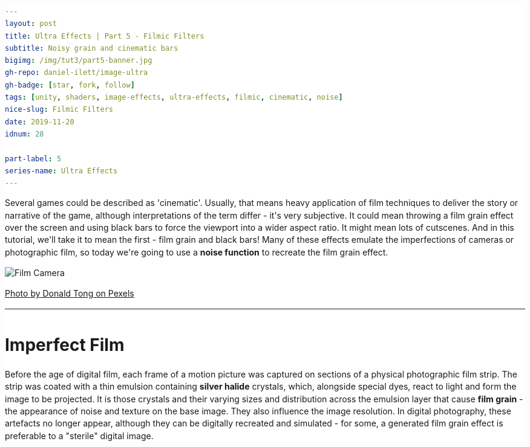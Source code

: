 ```yaml
---
layout: post
title: Ultra Effects | Part 5 - Filmic Filters
subtitle: Noisy grain and cinematic bars
bigimg: /img/tut3/part5-banner.jpg
gh-repo: daniel-ilett/image-ultra
gh-badge: [star, fork, follow]
tags: [unity, shaders, image-effects, ultra-effects, filmic, cinematic, noise]
nice-slug: Filmic Filters
date: 2019-11-20
idnum: 28

part-label: 5
series-name: Ultra Effects
---
```


Several games could be described as 'cinematic'. Usually, that means heavy application of film techniques to deliver the story or narrative of the game, although interpretations of the term differ - it's very subjective. It could mean throwing a film grain effect over the screen and using black bars to force the viewport into a wider aspect ratio. It might mean lots of cutscenes. And in this tutorial, we'll take it to mean the first - film grain and black bars! Many of these effects emulate the imperfections of cameras or photographic film, so today we're going to use a **noise function** to recreate the film grain effect.

<img data-src="/img/tut3/part5-film-camera.jpg" class="center-image lazyload" alt="Film Camera">

[Photo by Donald Tong on Pexels](https://www.pexels.com/@donaldtong94)

<script async src="https://pagead2.googlesyndication.com/pagead/js/adsbygoogle.js"></script>
<ins class="adsbygoogle"
     style="display:block; text-align:center;"
     data-ad-layout="in-article"
     data-ad-format="fluid"
     data-ad-client="ca-pub-5101496396569275"
     data-ad-slot="3740606711"></ins>
<script>
     (adsbygoogle = window.adsbygoogle || []).push({});
</script>

<hr/>

# Imperfect Film

Before the age of digital film, each frame of a motion picture was captured on sections of a physical photographic film strip. The strip was coated with a thin emulsion containing **silver halide** crystals, which, alongside special dyes, react to light and form the image to be projected. It is those crystals and their varying sizes and distribution across the emulsion layer that cause **film grain** - the appearance of noise and texture on the base image. They also influence the image resolution. In digital photography, these artefacts no longer appear, although they can be digitally recreated and simulated - for some, a generated film grain effect is preferable to a "sterile" digital image.
